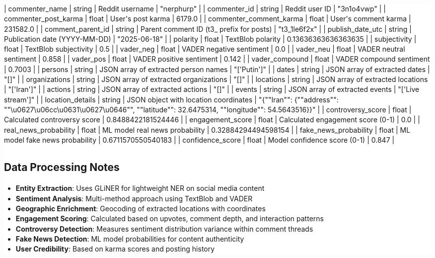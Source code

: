 | commenter_name | string | Reddit username | "nerphurp" |
| commenter_id | string | Reddit user ID | "3n1o4vwp" |
| commenter_post_karma | float | User's post karma | 6179.0 |
| commenter_comment_karma | float | User's comment karma | 231582.0 |
| comment_parent_id | string | Parent comment ID (t3_ prefix for posts) | "t3_1le6f2x" |
| publish_date_utc | string | Publication date (YYYY-MM-DD) | "2025-06-18" |
| polarity | float | TextBlob polarity | 0.13636363636363635 |
| subjectivity | float | TextBlob subjectivity | 0.5 |
| vader_neg | float | VADER negative sentiment | 0.0 |
| vader_neu | float | VADER neutral sentiment | 0.858 |
| vader_pos | float | VADER positive sentiment | 0.142 |
| vader_compound | float | VADER compound sentiment | 0.7003 |
| persons | string | JSON array of extracted person names | "['Putin']" |
| dates | string | JSON array of extracted dates | "[]" |
| organizations | string | JSON array of extracted organizations | "[]" |
| locations | string | JSON array of extracted locations | "['Iran']" |
| actions | string | JSON array of extracted actions | "[]" |
| events | string | JSON array of extracted events | "['Live stream']" |
| location_details | string | JSON object with location coordinates | "{""Iran"": {""address"": ""\u0627\u06cc\u0631\u0627\u0646"", ""latitude"": 32.6475314, ""longitude"": 54.5643516}}" |
| controversy_score | float | Calculated controversy score | 0.8488422181524446 |
| engagement_score | float | Calculated engagement score (0-1) | 0.0 |
| real_news_probability | float | ML model real news probability | 0.32884294494598154 |
| fake_news_probability | float | ML model fake news probability | 0.6711570550540183 |
| confidence_score | float | Model confidence score (0-1) | 0.847 |

## Data Processing Notes

- **Entity Extraction**: Uses GLiNER for lightweight NER on social media content
- **Sentiment Analysis**: Multi-method approach using TextBlob and VADER
- **Geographic Enrichment**: Geocoding of extracted locations with coordinates
- **Engagement Scoring**: Calculated based on upvotes, comment depth, and interaction patterns
- **Controversy Detection**: Measures sentiment distribution variance within comment threads
- **Fake News Detection**: ML model probabilities for content authenticity
- **User Credibility**: Based on karma scores and posting history